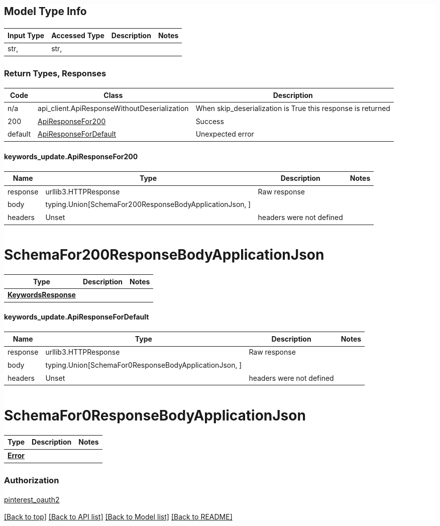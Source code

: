 ## Model Type Info
Input Type | Accessed Type | Description | Notes
------------ | ------------- | ------------- | -------------
str,  | str,  |  | 

### Return Types, Responses

Code | Class | Description
------------- | ------------- | -------------
n/a | api_client.ApiResponseWithoutDeserialization | When skip_deserialization is True this response is returned
200 | [ApiResponseFor200](#keywords_update.ApiResponseFor200) | Success
default | [ApiResponseForDefault](#keywords_update.ApiResponseForDefault) | Unexpected error

#### keywords_update.ApiResponseFor200
Name | Type | Description  | Notes
------------- | ------------- | ------------- | -------------
response | urllib3.HTTPResponse | Raw response |
body | typing.Union[SchemaFor200ResponseBodyApplicationJson, ] |  |
headers | Unset | headers were not defined |

# SchemaFor200ResponseBodyApplicationJson
Type | Description  | Notes
------------- | ------------- | -------------
[**KeywordsResponse**](../../models/KeywordsResponse.md) |  | 


#### keywords_update.ApiResponseForDefault
Name | Type | Description  | Notes
------------- | ------------- | ------------- | -------------
response | urllib3.HTTPResponse | Raw response |
body | typing.Union[SchemaFor0ResponseBodyApplicationJson, ] |  |
headers | Unset | headers were not defined |

# SchemaFor0ResponseBodyApplicationJson
Type | Description  | Notes
------------- | ------------- | -------------
[**Error**](../../models/Error.md) |  | 


### Authorization

[pinterest_oauth2](../../../README.md#pinterest_oauth2)

[[Back to top]](#__pageTop) [[Back to API list]](../../../README.md#documentation-for-api-endpoints) [[Back to Model list]](../../../README.md#documentation-for-models) [[Back to README]](../../../README.md)

